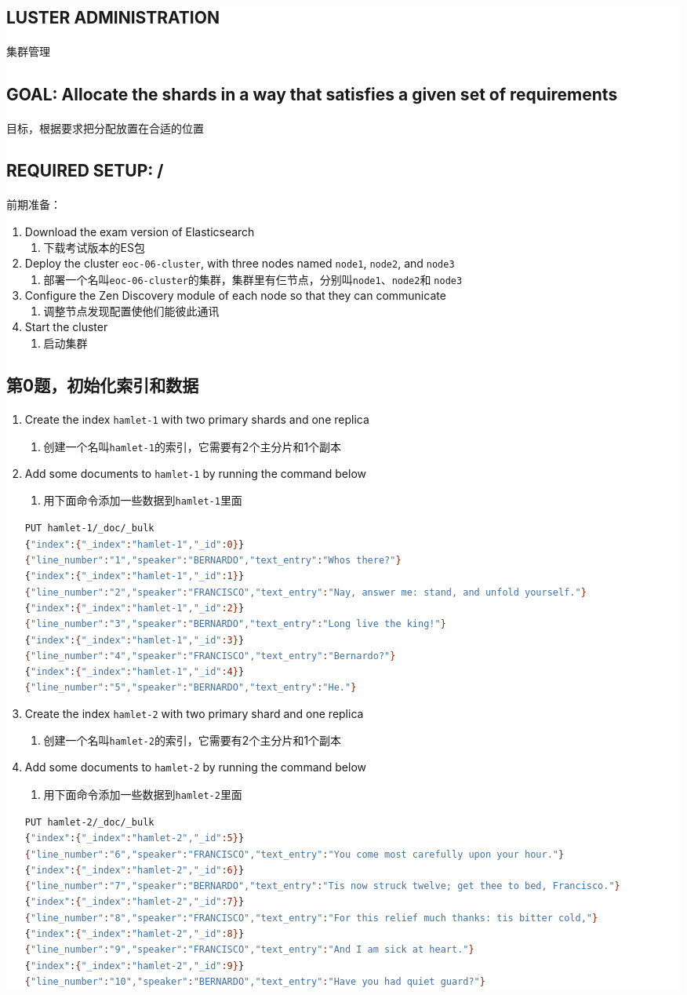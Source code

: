## LUSTER ADMINISTRATION

集群管理

## GOAL: Allocate the shards in a way that satisfies a given set of requirements

目标，根据要求把分配放置在合适的位置

## REQUIRED SETUP: /

前期准备：

1. Download the exam version of Elasticsearch
   1. 下载考试版本的ES包
2. Deploy the cluster `eoc-06-cluster`, with three nodes named `node1`, `node2`, and `node3`
   1. 部署一个名叫`eoc-06-cluster`的集群，集群里有仨节点，分别叫`node1`、`node2`和 `node3`
3. Configure the Zen Discovery module of each node so that they can communicate
   1. 调整节点发现配置使他们能彼此通讯
4. Start the cluster
   1. 启动集群

## 第0题，初始化索引和数据

1. Create the index `hamlet-1` with two primary shards and one replica
   1. 创建一个名叫`hamlet-1`的索引，它需要有2个主分片和1个副本
1. Add some documents to `hamlet-1` by running the command below 
   1. 用下面命令添加一些数据到`hamlet-1`里面
    ```bash
    PUT hamlet-1/_doc/_bulk
    {"index":{"_index":"hamlet-1","_id":0}}  
    {"line_number":"1","speaker":"BERNARDO","text_entry":"Whos there?"}
    {"index":{"_index":"hamlet-1","_id":1}} 
    {"line_number":"2","speaker":"FRANCISCO","text_entry":"Nay, answer me: stand, and unfold yourself."}
    {"index":{"_index":"hamlet-1","_id":2}}
    {"line_number":"3","speaker":"BERNARDO","text_entry":"Long live the king!"}
    {"index":{"_index":"hamlet-1","_id":3}}
    {"line_number":"4","speaker":"FRANCISCO","text_entry":"Bernardo?"}
    {"index":{"_index":"hamlet-1","_id":4}}
    {"line_number":"5","speaker":"BERNARDO","text_entry":"He."}
    ```

1. Create the index `hamlet-2` with two primary shard and one replica
   1. 创建一个名叫`hamlet-2`的索引，它需要有2个主分片和1个副本
2. Add some documents to `hamlet-2` by running the command below
   1. 用下面命令添加一些数据到`hamlet-2`里面
    ```bash
    PUT hamlet-2/_doc/_bulk
    {"index":{"_index":"hamlet-2","_id":5}}
    {"line_number":"6","speaker":"FRANCISCO","text_entry":"You come most carefully upon your hour."}
    {"index":{"_index":"hamlet-2","_id":6}}
    {"line_number":"7","speaker":"BERNARDO","text_entry":"Tis now struck twelve; get thee to bed, Francisco."}
    {"index":{"_index":"hamlet-2","_id":7}}
    {"line_number":"8","speaker":"FRANCISCO","text_entry":"For this relief much thanks: tis bitter cold,"}
    {"index":{"_index":"hamlet-2","_id":8}}
    {"line_number":"9","speaker":"FRANCISCO","text_entry":"And I am sick at heart."}
    {"index":{"_index":"hamlet-2","_id":9}}
    {"line_number":"10","speaker":"BERNARDO","text_entry":"Have you had quiet guard?"}
    ```
